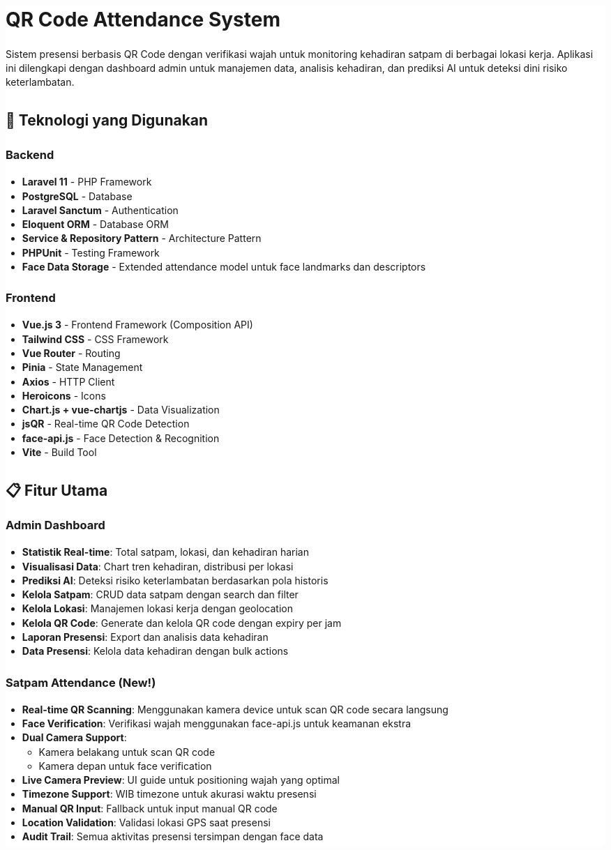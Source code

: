 # QR Code Attendance System

Sistem presensi berbasis QR Code dengan verifikasi wajah untuk monitoring kehadiran satpam di berbagai lokasi kerja. Aplikasi ini dilengkapi dengan dashboard admin untuk manajemen data, analisis kehadiran, dan prediksi AI untuk deteksi dini risiko keterlambatan.

## 🚀 Teknologi yang Digunakan

### Backend
- **Laravel 11** - PHP Framework
- **PostgreSQL** - Database
- **Laravel Sanctum** - Authentication
- **Eloquent ORM** - Database ORM
- **Service & Repository Pattern** - Architecture Pattern
- **PHPUnit** - Testing Framework
- **Face Data Storage** - Extended attendance model untuk face landmarks dan descriptors

### Frontend
- **Vue.js 3** - Frontend Framework (Composition API)
- **Tailwind CSS** - CSS Framework
- **Vue Router** - Routing
- **Pinia** - State Management
- **Axios** - HTTP Client
- **Heroicons** - Icons
- **Chart.js + vue-chartjs** - Data Visualization
- **jsQR** - Real-time QR Code Detection
- **face-api.js** - Face Detection & Recognition
- **Vite** - Build Tool

## 📋 Fitur Utama

### Admin Dashboard
- **Statistik Real-time**: Total satpam, lokasi, dan kehadiran harian
- **Visualisasi Data**: Chart tren kehadiran, distribusi per lokasi
- **Prediksi AI**: Deteksi risiko keterlambatan berdasarkan pola historis
- **Kelola Satpam**: CRUD data satpam dengan search dan filter
- **Kelola Lokasi**: Manajemen lokasi kerja dengan geolocation
- **Kelola QR Code**: Generate dan kelola QR code dengan expiry per jam
- **Laporan Presensi**: Export dan analisis data kehadiran
- **Data Presensi**: Kelola data kehadiran dengan bulk actions

### Satpam Attendance (New!)
- **Real-time QR Scanning**: Menggunakan kamera device untuk scan QR code secara langsung
- **Face Verification**: Verifikasi wajah menggunakan face-api.js untuk keamanan ekstra
- **Dual Camera Support**: 
  - Kamera belakang untuk scan QR code
  - Kamera depan untuk face verification
- **Live Camera Preview**: UI guide untuk positioning wajah yang optimal
- **Timezone Support**: WIB timezone untuk akurasi waktu presensi
- **Manual QR Input**: Fallback untuk input manual QR code
- **Location Validation**: Validasi lokasi GPS saat presensi
- **Audit Trail**: Semua aktivitas presensi tersimpan dengan face data
